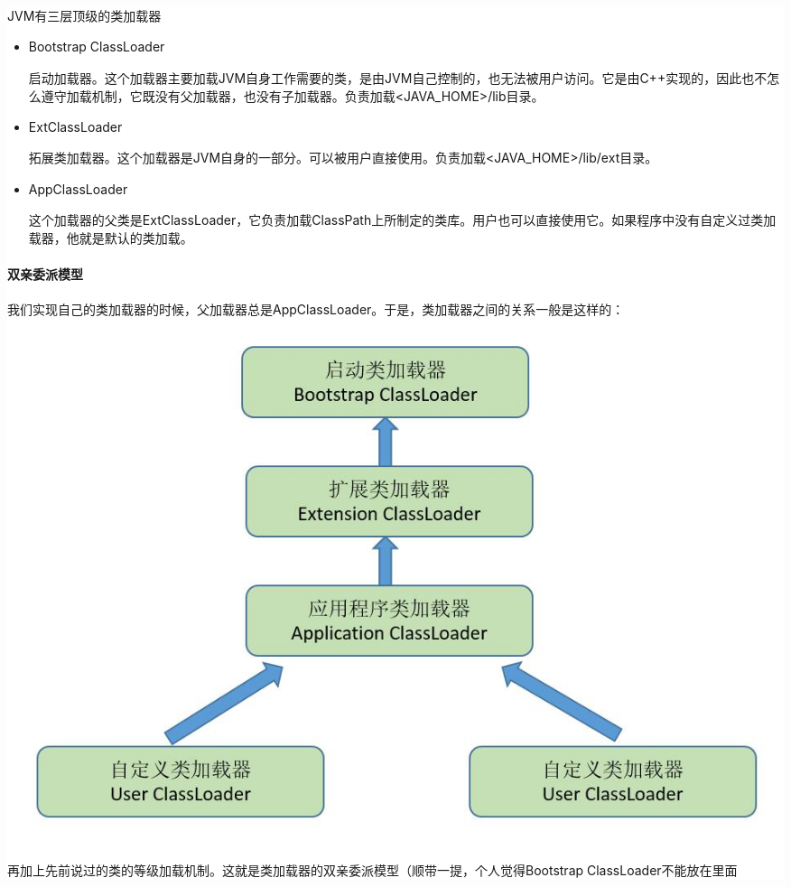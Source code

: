 JVM有三层顶级的类加载器

* Bootstrap ClassLoader

    启动加载器。这个加载器主要加载JVM自身工作需要的类，是由JVM自己控制的，也无法被用户访问。它是由C++实现的，因此也不怎么遵守加载机制，它既没有父加载器，也没有子加载器。负责加载<JAVA_HOME>/lib目录。

* ExtClassLoader

    拓展类加载器。这个加载器是JVM自身的一部分。可以被用户直接使用。负责加载<JAVA_HOME>/lib/ext目录。

* AppClassLoader

    这个加载器的父类是ExtClassLoader，它负责加载ClassPath上所制定的类库。用户也可以直接使用它。如果程序中没有自定义过类加载器，他就是默认的类加载。

#### 双亲委派模型

我们实现自己的类加载器的时候，父加载器总是AppClassLoader。于是，类加载器之间的关系一般是这样的：

![](PIC/类加载器的双亲委派模型.jpg)

再加上先前说过的类的等级加载机制。这就是类加载器的双亲委派模型（顺带一提，个人觉得Bootstrap ClassLoader不能放在里面


